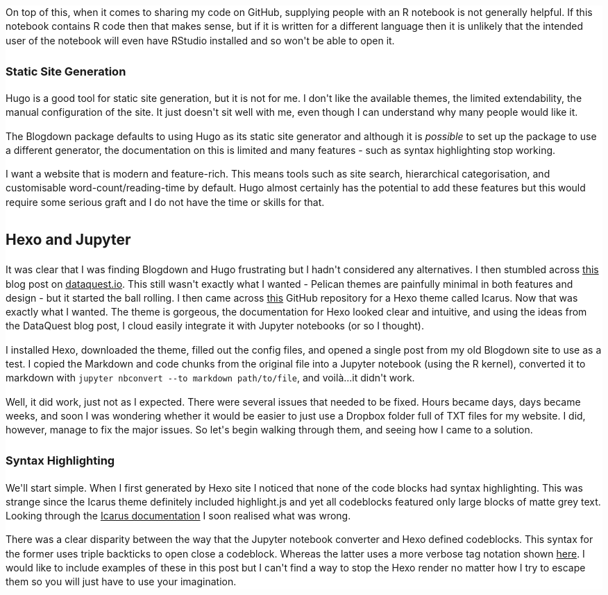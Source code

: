 On top of this, when it comes to sharing my code on GitHub, supplying people with an R notebook is not generally helpful. If this notebook contains R code then that makes sense, but if it is written for a different language then it is unlikely that the intended user of the notebook will even have RStudio installed and so won't be able to open it.

### Static Site Generation

Hugo is a good tool for static site generation, but it is not for me. I don't like the available themes, the limited extendability, the manual configuration of the site. It just doesn't sit well with me, even though I can understand why many people would like it.

The Blogdown package defaults to using Hugo as its static site generator and although it is _possible_ to set up the package to use a different generator, the documentation on this is limited and many features - such as syntax highlighting stop working.

I want a website that is modern and feature-rich. This means tools such as site search, hierarchical categorisation, and customisable word-count/reading-time by default. Hugo almost certainly has the potential to add these features but this would require some serious graft and I do not have the time or skills for that.

## Hexo and Jupyter

It was clear that I was finding Blogdown and Hugo frustrating but I hadn't considered any alternatives. I then stumbled across [this](https://www.dataquest.io/blog/how-to-setup-a-data-science-blog/) blog post on [dataquest.io](https://www.dataquest.io/). This still wasn't exactly what I wanted - Pelican themes are painfully minimal in both features and design - but it started the ball rolling. I then came across [this](https://github.com/ppoffice/hexo-theme-icarus) GitHub repository for a Hexo theme called Icarus. Now that was exactly what I wanted. The theme is gorgeous, the documentation for Hexo looked clear and intuitive, and using the ideas from the DataQuest blog post, I cloud easily integrate it with Jupyter notebooks (or so I thought).

I installed Hexo, downloaded the theme, filled out the config files, and opened a single post from my old Blogdown site to use as a test. I copied the Markdown and code chunks from the original file into a Jupyter notebook (using the R kernel), converted it to markdown with `jupyter nbconvert --to markdown path/to/file`, and voilà...it didn't work.

Well, it did work, just not as I expected. There were several issues that needed to be fixed. Hours became days, days became weeks, and soon I was wondering whether it would be easier to just use a Dropbox folder full of TXT files for my website. I did, however, manage to fix the major issues. So let's begin walking through them, and seeing how I came to a solution.

### Syntax Highlighting

We'll start simple. When I first generated by Hexo site I noticed that none of the code blocks had syntax highlighting. This was strange since the Icarus theme definitely included highlight.js and yet all codeblocks featured only large blocks of matte grey text. Looking through the [Icarus documentation](https://blog.zhangruipeng.me/hexo-theme-icarus/categories/) I soon realised what was wrong.

There was a clear disparity between the way that the Jupyter notebook converter and Hexo defined codeblocks. This syntax for the former uses triple backticks to open close a codeblock. Whereas the latter uses a more verbose tag notation shown [here](https://hexo.io/docs/tag-plugins.html#Code-Block). I would like to include examples of these in this post but I can't find a way to stop the Hexo render no matter how I try to escape them so you will just have to use your imagination.
